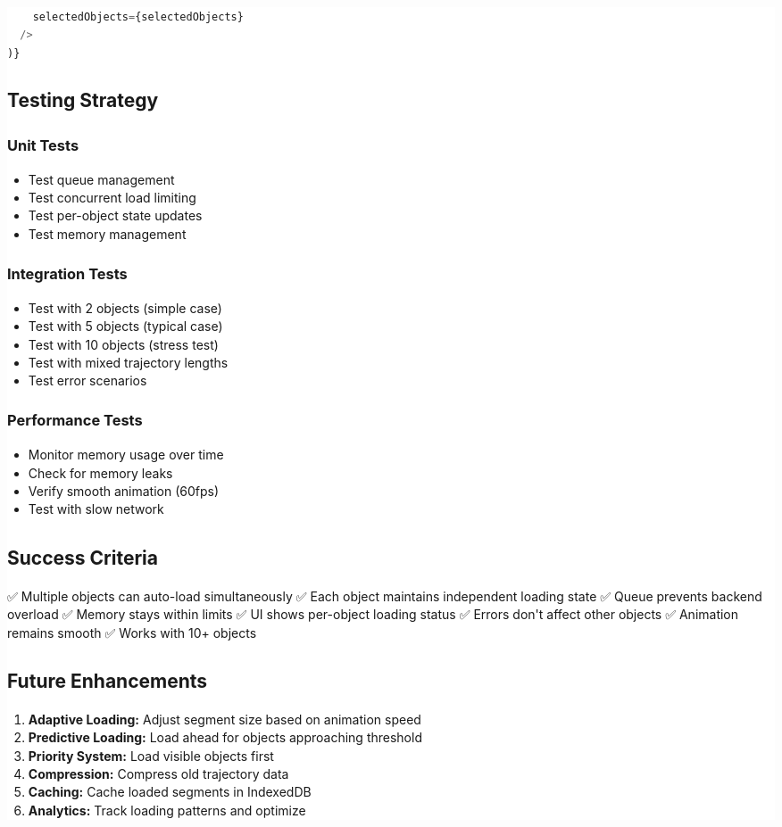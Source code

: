 ```javascript
    selectedObjects={selectedObjects}
  />
)}
```

## Testing Strategy

### Unit Tests
- Test queue management
- Test concurrent load limiting
- Test per-object state updates
- Test memory management

### Integration Tests
- Test with 2 objects (simple case)
- Test with 5 objects (typical case)
- Test with 10 objects (stress test)
- Test with mixed trajectory lengths
- Test error scenarios

### Performance Tests
- Monitor memory usage over time
- Check for memory leaks
- Verify smooth animation (60fps)
- Test with slow network

## Success Criteria

✅ Multiple objects can auto-load simultaneously
✅ Each object maintains independent loading state
✅ Queue prevents backend overload
✅ Memory stays within limits
✅ UI shows per-object loading status
✅ Errors don't affect other objects
✅ Animation remains smooth
✅ Works with 10+ objects

## Future Enhancements

1. **Adaptive Loading:** Adjust segment size based on animation speed
2. **Predictive Loading:** Load ahead for objects approaching threshold
3. **Priority System:** Load visible objects first
4. **Compression:** Compress old trajectory data
5. **Caching:** Cache loaded segments in IndexedDB
6. **Analytics:** Track loading patterns and optimize
